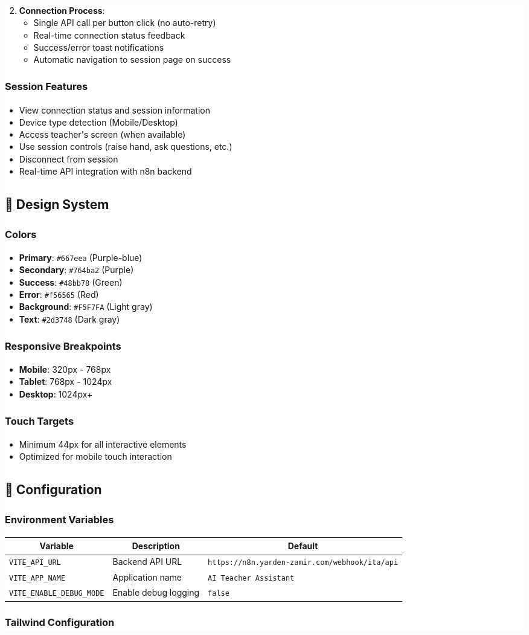 2. **Connection Process**:
   - Single API call per button click (no auto-retry)
   - Real-time connection status feedback
   - Success/error toast notifications
   - Automatic navigation to session page on success

### Session Features

- View connection status and session information
- Device type detection (Mobile/Desktop)
- Access teacher's screen (when available)
- Use session controls (raise hand, ask questions, etc.)
- Disconnect from session
- Real-time API integration with n8n backend

## 🎨 Design System

### Colors

- **Primary**: `#667eea` (Purple-blue)
- **Secondary**: `#764ba2` (Purple)
- **Success**: `#48bb78` (Green)
- **Error**: `#f56565` (Red)
- **Background**: `#F5F7FA` (Light gray)
- **Text**: `#2d3748` (Dark gray)

### Responsive Breakpoints

- **Mobile**: 320px - 768px
- **Tablet**: 768px - 1024px
- **Desktop**: 1024px+

### Touch Targets

- Minimum 44px for all interactive elements
- Optimized for mobile touch interaction

## 🔧 Configuration

### Environment Variables

| Variable                 | Description          | Default                                        |
| ------------------------ | -------------------- | ---------------------------------------------- |
| `VITE_API_URL`           | Backend API URL      | `https://n8n.yarden-zamir.com/webhook/ita/api` |
| `VITE_APP_NAME`          | Application name     | `AI Teacher Assistant`                         |
| `VITE_ENABLE_DEBUG_MODE` | Enable debug logging | `false`                                        |

### Tailwind Configuration
